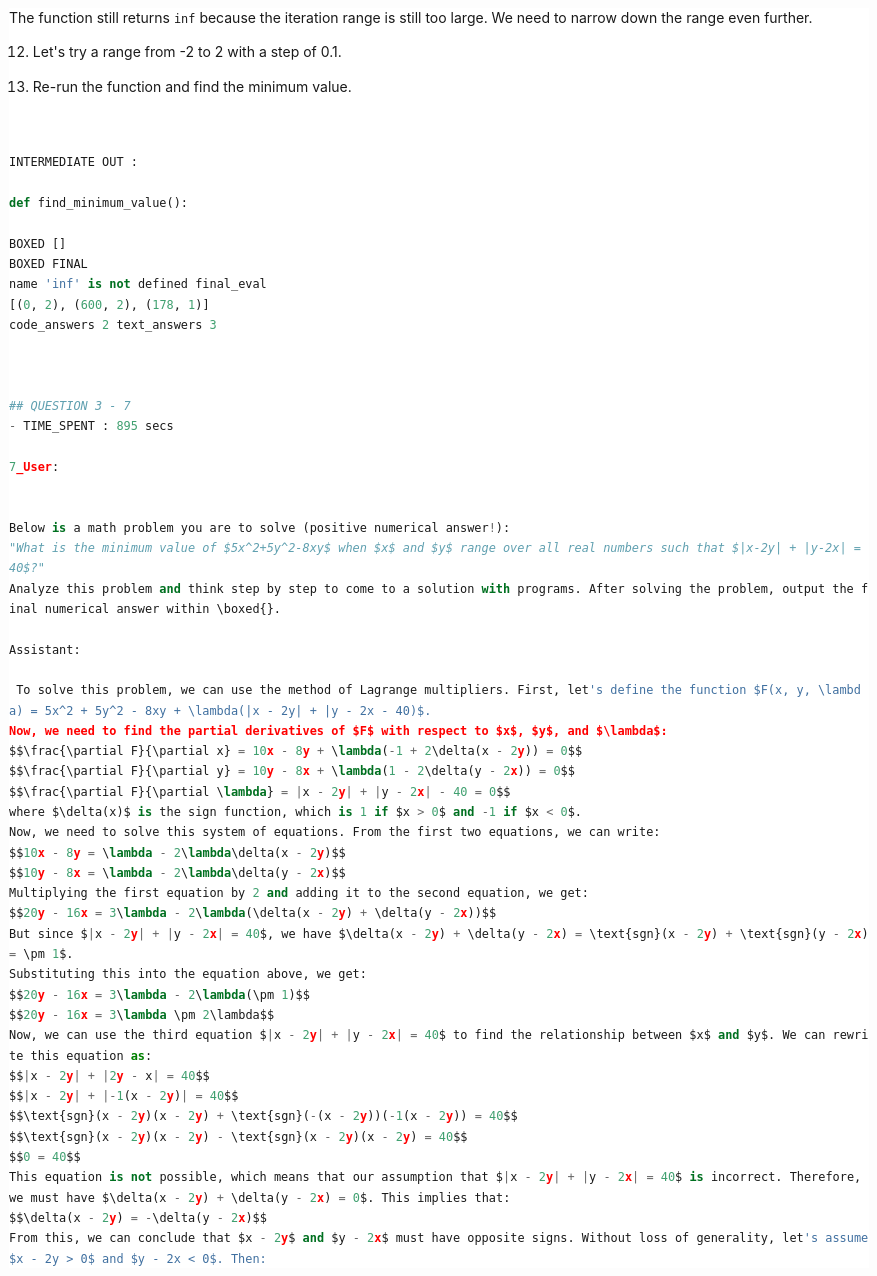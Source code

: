 The function still returns `inf` because the iteration range is still too large. We need to narrow down the range even further.

12. Let's try a range from -2 to 2 with a step of 0.1.

13. Re-run the function and find the minimum value.

```python


INTERMEDIATE OUT :

def find_minimum_value():

BOXED []
BOXED FINAL 
name 'inf' is not defined final_eval
[(0, 2), (600, 2), (178, 1)]
code_answers 2 text_answers 3



## QUESTION 3 - 7 
- TIME_SPENT : 895 secs

7_User:


Below is a math problem you are to solve (positive numerical answer!):
"What is the minimum value of $5x^2+5y^2-8xy$ when $x$ and $y$ range over all real numbers such that $|x-2y| + |y-2x| = 40$?"
Analyze this problem and think step by step to come to a solution with programs. After solving the problem, output the final numerical answer within \boxed{}.

Assistant:

 To solve this problem, we can use the method of Lagrange multipliers. First, let's define the function $F(x, y, \lambda) = 5x^2 + 5y^2 - 8xy + \lambda(|x - 2y| + |y - 2x - 40)$.
Now, we need to find the partial derivatives of $F$ with respect to $x$, $y$, and $\lambda$:
$$\frac{\partial F}{\partial x} = 10x - 8y + \lambda(-1 + 2\delta(x - 2y)) = 0$$
$$\frac{\partial F}{\partial y} = 10y - 8x + \lambda(1 - 2\delta(y - 2x)) = 0$$
$$\frac{\partial F}{\partial \lambda} = |x - 2y| + |y - 2x| - 40 = 0$$
where $\delta(x)$ is the sign function, which is 1 if $x > 0$ and -1 if $x < 0$.
Now, we need to solve this system of equations. From the first two equations, we can write:
$$10x - 8y = \lambda - 2\lambda\delta(x - 2y)$$
$$10y - 8x = \lambda - 2\lambda\delta(y - 2x)$$
Multiplying the first equation by 2 and adding it to the second equation, we get:
$$20y - 16x = 3\lambda - 2\lambda(\delta(x - 2y) + \delta(y - 2x))$$
But since $|x - 2y| + |y - 2x| = 40$, we have $\delta(x - 2y) + \delta(y - 2x) = \text{sgn}(x - 2y) + \text{sgn}(y - 2x) = \pm 1$.
Substituting this into the equation above, we get:
$$20y - 16x = 3\lambda - 2\lambda(\pm 1)$$
$$20y - 16x = 3\lambda \pm 2\lambda$$
Now, we can use the third equation $|x - 2y| + |y - 2x| = 40$ to find the relationship between $x$ and $y$. We can rewrite this equation as:
$$|x - 2y| + |2y - x| = 40$$
$$|x - 2y| + |-1(x - 2y)| = 40$$
$$\text{sgn}(x - 2y)(x - 2y) + \text{sgn}(-(x - 2y))(-1(x - 2y)) = 40$$
$$\text{sgn}(x - 2y)(x - 2y) - \text{sgn}(x - 2y)(x - 2y) = 40$$
$$0 = 40$$
This equation is not possible, which means that our assumption that $|x - 2y| + |y - 2x| = 40$ is incorrect. Therefore, we must have $\delta(x - 2y) + \delta(y - 2x) = 0$. This implies that:
$$\delta(x - 2y) = -\delta(y - 2x)$$
From this, we can conclude that $x - 2y$ and $y - 2x$ must have opposite signs. Without loss of generality, let's assume $x - 2y > 0$ and $y - 2x < 0$. Then:
```